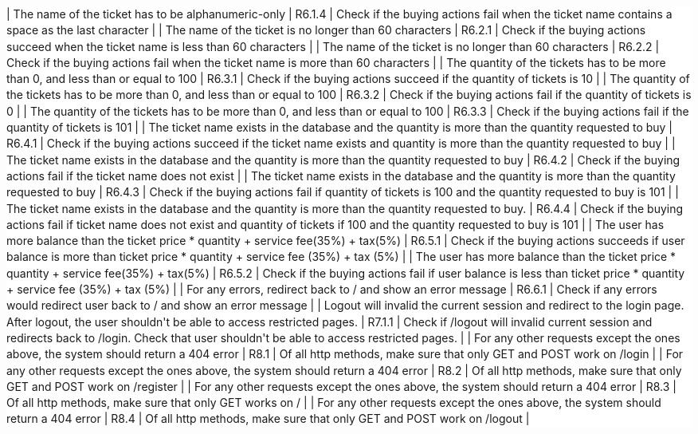 | The name of the ticket has to be alphanumeric-only                                                                                                            | R6.1.4       | Check if the buying actions fail when the ticket name contains a space as the last character                                              |
| The name of the ticket is no longer than 60 characters                                                                                                        | R6.2.1       | Check if the buying actions succeed when the ticket name is less than 60 characters                                                       |
| The name of the ticket is no longer than 60 characters                                                                                                        | R6.2.2       | Check if the buying actions fail when the ticket name is more than 60 characters                                                          |
| The quantity of the tickets has to be more than 0, and less than or equal to 100                                                                              | R6.3.1       | Check if the buying actions succeed if the quantity of tickets is 10                                                                      |
| The quantity of the tickets has to be more than 0, and less than or equal to 100                                                                              | R6.3.2       | Check if the buying actions fail if the quantity of tickets is 0                                                                          |
| The quantity of the tickets has to be more than 0, and less than or equal to 100                                                                              | R6.3.3       | Check if the buying actions fail if the quantity of tickets is 101                                                                        |
| The ticket name exists in the database and the quantity is more than the quantity requested to buy                                                            | R6.4.1       | Check if the buying actions succeed if the ticket name exists and quantity is more than the quantity requested to buy                     |
| The ticket name exists in the database and the quantity is more than the quantity requested to buy                                                            | R6.4.2       | Check if the buying actions fail if the ticket name does not exist                                                                        |
| The ticket name exists in the database and the quantity is more than the quantity requested to buy                                                            | R6.4.3       | Check if the buying actions fail if quantity of tickets is 100 and the quantity requested to buy is 101                                   |
| The ticket name exists in the database and the quantity is more than the quantity requested to buy.                                                           | R6.4.4       | Check if the buying actions fail if ticket name does not exist and quantity of tickets if 100 and the quantity requested to buy is 101    |
| The user has more balance than the ticket price * quantity + service fee(35%) + tax(5%)                                                                       | R6.5.1       | Check if the buying actions succeeds if user balance is more than ticket price * quantity + service fee (35%) + tax (5%)                  |
| The user has more balance than the ticket price * quantity + service fee(35%) + tax(5%)                                                                       | R6.5.2       | Check if the buying actions fail if user balance is less than ticket price * quantity + service fee (35%) + tax (5%)                      |
| For any errors, redirect back to / and show an error message                                                                                                  | R6.6.1       | Check if any errors would redirect user back to / and show an error message                                                               |
| Logout will invalid the current session and redirect to the login page. After logout, the user shouldn't be able to access restricted pages.                  | R7.1.1       | Check if /logout will invalid current session and redirects back to /login. Check that user shouldn't be able to access restricted pages. |
| For any other requests except the ones above, the system should return a 404 error                                                                            | R8.1         | Of all http methods, make sure that only GET and POST work on /login                                                                      |
| For any other requests except the ones above, the system should return a 404 error                                                                            | R8.2         | Of all http methods, make sure that only GET and POST work on /register                                                                   |
| For any other requests except the ones above, the system should return a 404 error                                                                            | R8.3         | Of all http methods, make sure that only GET works on /                                                                                   |
| For any other requests except the ones above, the system should return a 404 error                                                                            | R8.4         | Of all http methods, make sure that only GET and POST work on /logout                                                                     |